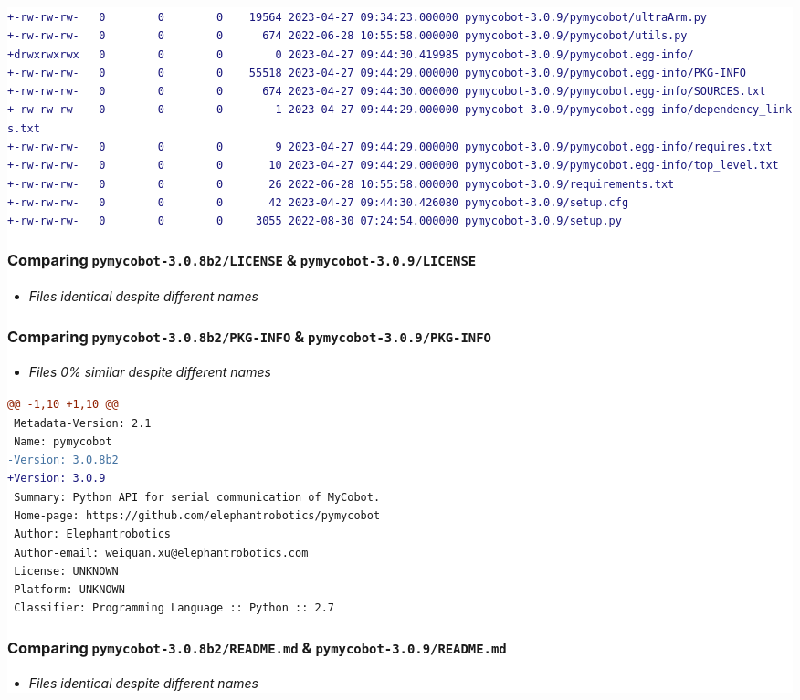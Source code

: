 ```diff
+-rw-rw-rw-   0        0        0    19564 2023-04-27 09:34:23.000000 pymycobot-3.0.9/pymycobot/ultraArm.py
+-rw-rw-rw-   0        0        0      674 2022-06-28 10:55:58.000000 pymycobot-3.0.9/pymycobot/utils.py
+drwxrwxrwx   0        0        0        0 2023-04-27 09:44:30.419985 pymycobot-3.0.9/pymycobot.egg-info/
+-rw-rw-rw-   0        0        0    55518 2023-04-27 09:44:29.000000 pymycobot-3.0.9/pymycobot.egg-info/PKG-INFO
+-rw-rw-rw-   0        0        0      674 2023-04-27 09:44:30.000000 pymycobot-3.0.9/pymycobot.egg-info/SOURCES.txt
+-rw-rw-rw-   0        0        0        1 2023-04-27 09:44:29.000000 pymycobot-3.0.9/pymycobot.egg-info/dependency_links.txt
+-rw-rw-rw-   0        0        0        9 2023-04-27 09:44:29.000000 pymycobot-3.0.9/pymycobot.egg-info/requires.txt
+-rw-rw-rw-   0        0        0       10 2023-04-27 09:44:29.000000 pymycobot-3.0.9/pymycobot.egg-info/top_level.txt
+-rw-rw-rw-   0        0        0       26 2022-06-28 10:55:58.000000 pymycobot-3.0.9/requirements.txt
+-rw-rw-rw-   0        0        0       42 2023-04-27 09:44:30.426080 pymycobot-3.0.9/setup.cfg
+-rw-rw-rw-   0        0        0     3055 2022-08-30 07:24:54.000000 pymycobot-3.0.9/setup.py
```

### Comparing `pymycobot-3.0.8b2/LICENSE` & `pymycobot-3.0.9/LICENSE`

 * *Files identical despite different names*

### Comparing `pymycobot-3.0.8b2/PKG-INFO` & `pymycobot-3.0.9/PKG-INFO`

 * *Files 0% similar despite different names*

```diff
@@ -1,10 +1,10 @@
 Metadata-Version: 2.1
 Name: pymycobot
-Version: 3.0.8b2
+Version: 3.0.9
 Summary: Python API for serial communication of MyCobot.
 Home-page: https://github.com/elephantrobotics/pymycobot
 Author: Elephantrobotics
 Author-email: weiquan.xu@elephantrobotics.com
 License: UNKNOWN
 Platform: UNKNOWN
 Classifier: Programming Language :: Python :: 2.7
```

### Comparing `pymycobot-3.0.8b2/README.md` & `pymycobot-3.0.9/README.md`

 * *Files identical despite different names*
